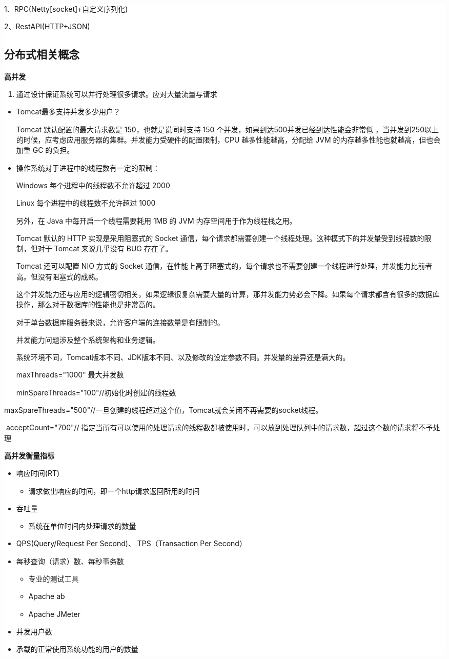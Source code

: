 1、RPC(Netty[socket]+自定义序列化)

2、RestAPI(HTTP+JSON)

## 分布式相关概念

**高并发**

1) 通过设计保证系统可以并行处理很多请求。应对大量流量与请求

- Tomcat最多支持并发多少用户？

  Tomcat 默认配置的最大请求数是 150，也就是说同时支持 150 个并发，如果到达500并发已经到达性能会非常低 ，当并发到250以上的时候，应考虑应用服务器的集群。并发能力受硬件的配置限制，CPU 越多性能越高，分配给 JVM 的内存越多性能也就越高，但也会加重 GC 的负担。

- 操作系统对于进程中的线程数有一定的限制：

  Windows 每个进程中的线程数不允许超过 2000

  Linux 每个进程中的线程数不允许超过 1000

  另外，在 Java 中每开启一个线程需要耗用 1MB 的 JVM 内存空间用于作为线程栈之用。

  Tomcat 默认的 HTTP 实现是采用阻塞式的 Socket 通信，每个请求都需要创建一个线程处理。这种模式下的并发量受到线程数的限制，但对于 Tomcat 来说几乎没有 BUG 存在了。

  Tomcat 还可以配置 NIO 方式的 Socket 通信，在性能上高于阻塞式的，每个请求也不需要创建一个线程进行处理，并发能力比前者高。但没有阻塞式的成熟。

  这个并发能力还与应用的逻辑密切相关，如果逻辑很复杂需要大量的计算，那并发能力势必会下降。如果每个请求都含有很多的数据库操作，那么对于数据库的性能也是非常高的。

  对于单台数据库服务器来说，允许客户端的连接数量是有限制的。

  并发能力问题涉及整个系统架构和业务逻辑。

  系统环境不同，Tomcat版本不同、JDK版本不同、以及修改的设定参数不同。并发量的差异还是满大的。

  maxThreads="1000" 最大并发数 

  minSpareThreads="100"//初始化时创建的线程数

​	maxSpareThreads="500"//一旦创建的线程超过这个值，Tomcat就会关闭不再需要的socket线程。

​	acceptCount="700"// 指定当所有可以使用的处理请求的线程数都被使用时，可以放到处理队列中的请求数，超过这个数的请求将不予处理

**高并发衡量指标**

- 响应时间(RT) 
  - 请求做出响应的时间，即一个http请求返回所用的时间

- 吞吐量
  - 系统在单位时间内处理请求的数量

- QPS(Query/Request Per Second)、 TPS（Transaction Per Second） 

- 每秒查询（请求）数、每秒事务数
  - 专业的测试工具

  - Apache ab

  - Apache JMeter

- 并发用户数

- 承载的正常使用系统功能的用户的数量
